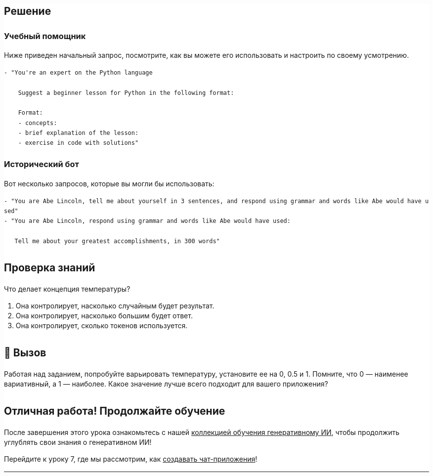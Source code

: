 ## Решение

### Учебный помощник

Ниже приведен начальный запрос, посмотрите, как вы можете его использовать и настроить по своему усмотрению.

```text
- "You're an expert on the Python language

    Suggest a beginner lesson for Python in the following format:

    Format:
    - concepts:
    - brief explanation of the lesson:
    - exercise in code with solutions"
```

### Исторический бот

Вот несколько запросов, которые вы могли бы использовать:

```text
- "You are Abe Lincoln, tell me about yourself in 3 sentences, and respond using grammar and words like Abe would have used"
- "You are Abe Lincoln, respond using grammar and words like Abe would have used:

   Tell me about your greatest accomplishments, in 300 words"
```

## Проверка знаний

Что делает концепция температуры?

1. Она контролирует, насколько случайным будет результат.
1. Она контролирует, насколько большим будет ответ.
1. Она контролирует, сколько токенов используется.

## 🚀 Вызов

Работая над заданием, попробуйте варьировать температуру, установите ее на 0, 0.5 и 1. Помните, что 0 — наименее вариативный, а 1 — наиболее. Какое значение лучше всего подходит для вашего приложения?

## Отличная работа! Продолжайте обучение

После завершения этого урока ознакомьтесь с нашей [коллекцией обучения генеративному ИИ](https://aka.ms/genai-collection?WT.mc_id=academic-105485-koreyst), чтобы продолжить углублять свои знания о генеративном ИИ!

Перейдите к уроку 7, где мы рассмотрим, как [создавать чат-приложения](../07-building-chat-applications/README.md?WT.mc_id=academic-105485-koreyst)!

---
